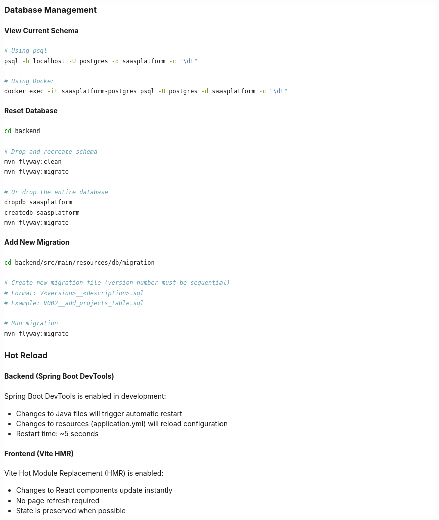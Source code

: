 ### Database Management

#### View Current Schema

```bash
# Using psql
psql -h localhost -U postgres -d saasplatform -c "\dt"

# Using Docker
docker exec -it saasplatform-postgres psql -U postgres -d saasplatform -c "\dt"
```

#### Reset Database

```bash
cd backend

# Drop and recreate schema
mvn flyway:clean
mvn flyway:migrate

# Or drop the entire database
dropdb saasplatform
createdb saasplatform
mvn flyway:migrate
```

#### Add New Migration

```bash
cd backend/src/main/resources/db/migration

# Create new migration file (version number must be sequential)
# Format: V<version>__<description>.sql
# Example: V002__add_projects_table.sql

# Run migration
mvn flyway:migrate
```

### Hot Reload

#### Backend (Spring Boot DevTools)

Spring Boot DevTools is enabled in development:
- Changes to Java files will trigger automatic restart
- Changes to resources (application.yml) will reload configuration
- Restart time: ~5 seconds

#### Frontend (Vite HMR)

Vite Hot Module Replacement (HMR) is enabled:
- Changes to React components update instantly
- No page refresh required
- State is preserved when possible
